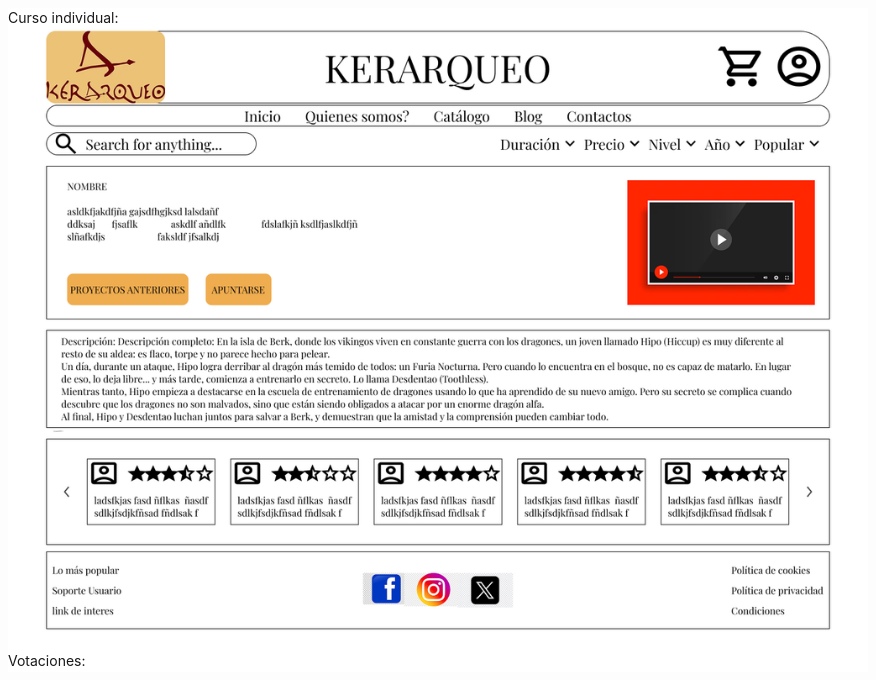 Curso individual:
![Wireframe curso](https://github.com/DIU3-Mamallema/UX_CaseStudy/blob/24c7f195fcabcf5bb2c21567490ff66d0c19e19a/P2/Desktop(Curso%20individual).png)

Votaciones: